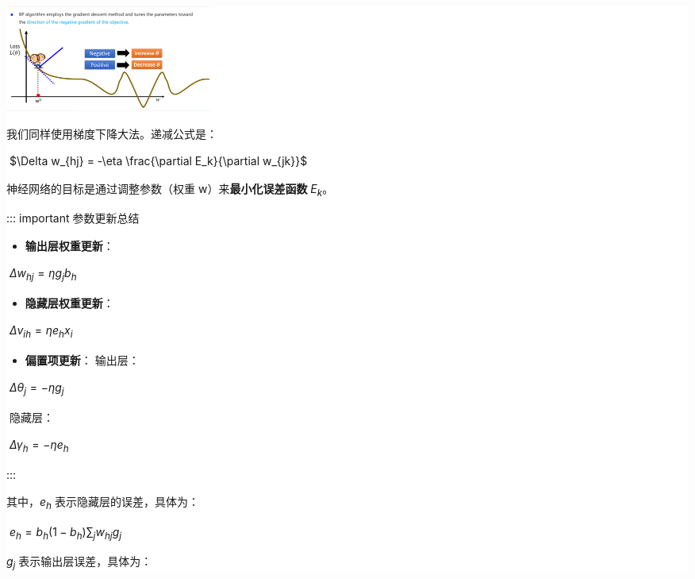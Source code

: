<img src="./ch06.assets/image-20241216101646508.png" alt="image-20241216101646508" style="zoom:25%;" />

我们同样使用梯度下降大法。递减公式是：

​                                                                          $\Delta w_{hj} = -\eta \frac{\partial E_k}{\partial w_{jk}}$

神经网络的目标是通过调整参数（权重 w）来**最小化误差函数** $E_k$。

::: important 参数更新总结

- **输出层权重更新**：

​                          $\Delta w_{hj} = \eta g_j b_h$

- **隐藏层权重更新**：

​                          $\Delta v_{ih} = \eta e_h x_i$

- **偏置项更新**：
    输出层：

​                          $\Delta \theta_j = -\eta g_j$

​       隐藏层：

​                        $\Delta \gamma_h = -\eta e_h$

:::

其中，$e_h$ 表示隐藏层的误差，具体为：

​                              $e_h = b_h \left( 1 - b_h \right) \sum_j w_{hj} g_j$

$g_j$ 表示输出层误差，具体为：
